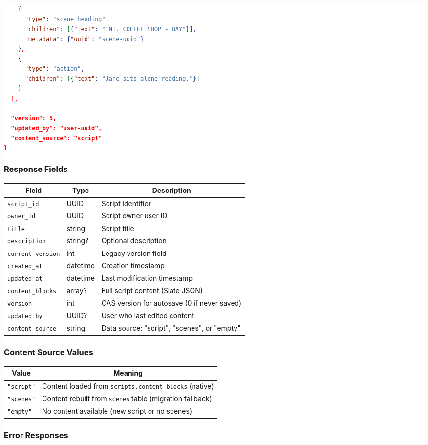 ```json
    {
      "type": "scene_heading",
      "children": [{"text": "INT. COFFEE SHOP - DAY"}],
      "metadata": {"uuid": "scene-uuid"}
    },
    {
      "type": "action",
      "children": [{"text": "Jane sits alone reading."}]
    }
  ],

  "version": 5,
  "updated_by": "user-uuid",
  "content_source": "script"
}
```

### Response Fields

| Field | Type | Description |
|-------|------|-------------|
| `script_id` | UUID | Script identifier |
| `owner_id` | UUID | Script owner user ID |
| `title` | string | Script title |
| `description` | string? | Optional description |
| `current_version` | int | Legacy version field |
| `created_at` | datetime | Creation timestamp |
| `updated_at` | datetime | Last modification timestamp |
| `content_blocks` | array? | Full script content (Slate JSON) |
| `version` | int | CAS version for autosave (0 if never saved) |
| `updated_by` | UUID? | User who last edited content |
| `content_source` | string | Data source: "script", "scenes", or "empty" |

### Content Source Values

| Value | Meaning |
|-------|---------|
| `"script"` | Content loaded from `scripts.content_blocks` (native) |
| `"scenes"` | Content rebuilt from `scenes` table (migration fallback) |
| `"empty"` | No content available (new script or no scenes) |

### Error Responses
